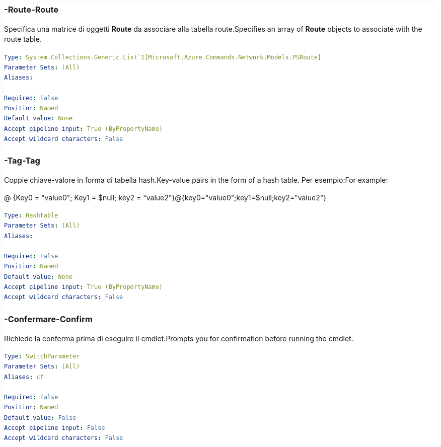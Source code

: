 ### <span data-ttu-id="695c2-127">-Route</span><span class="sxs-lookup"><span data-stu-id="695c2-127">-Route</span></span>
<span data-ttu-id="695c2-128">Specifica una matrice di oggetti **Route** da associare alla tabella route.</span><span class="sxs-lookup"><span data-stu-id="695c2-128">Specifies an array of **Route** objects to associate with the route table.</span></span>

```yaml
Type: System.Collections.Generic.List`1[Microsoft.Azure.Commands.Network.Models.PSRoute]
Parameter Sets: (All)
Aliases: 

Required: False
Position: Named
Default value: None
Accept pipeline input: True (ByPropertyName)
Accept wildcard characters: False
```

### <span data-ttu-id="695c2-129">-Tag</span><span class="sxs-lookup"><span data-stu-id="695c2-129">-Tag</span></span>
<span data-ttu-id="695c2-130">Coppie chiave-valore in forma di tabella hash.</span><span class="sxs-lookup"><span data-stu-id="695c2-130">Key-value pairs in the form of a hash table.</span></span> <span data-ttu-id="695c2-131">Per esempio:</span><span class="sxs-lookup"><span data-stu-id="695c2-131">For example:</span></span>

<span data-ttu-id="695c2-132">@ {Key0 = "value0"; Key1 = $null; key2 = "value2"}</span><span class="sxs-lookup"><span data-stu-id="695c2-132">@{key0="value0";key1=$null;key2="value2"}</span></span>

```yaml
Type: Hashtable
Parameter Sets: (All)
Aliases: 

Required: False
Position: Named
Default value: None
Accept pipeline input: True (ByPropertyName)
Accept wildcard characters: False
```

### <span data-ttu-id="695c2-133">-Confermare</span><span class="sxs-lookup"><span data-stu-id="695c2-133">-Confirm</span></span>
<span data-ttu-id="695c2-134">Richiede la conferma prima di eseguire il cmdlet.</span><span class="sxs-lookup"><span data-stu-id="695c2-134">Prompts you for confirmation before running the cmdlet.</span></span>

```yaml
Type: SwitchParameter
Parameter Sets: (All)
Aliases: cf

Required: False
Position: Named
Default value: False
Accept pipeline input: False
Accept wildcard characters: False
```
